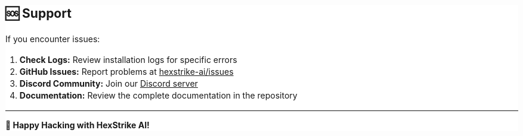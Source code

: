 ## 🆘 Support

If you encounter issues:

1. **Check Logs:** Review installation logs for specific errors
2. **GitHub Issues:** Report problems at [hexstrike-ai/issues](https://github.com/0x4m4/hexstrike-ai/issues)
3. **Discord Community:** Join our [Discord server](https://discord.gg/BWnmrrSHbA)
4. **Documentation:** Review the complete documentation in the repository

---

**🚀 Happy Hacking with HexStrike AI!**
